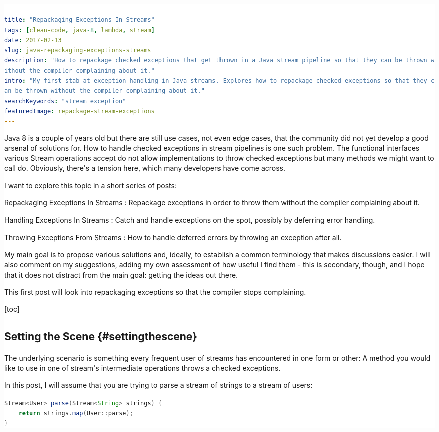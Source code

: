 ```yaml
---
title: "Repackaging Exceptions In Streams"
tags: [clean-code, java-8, lambda, stream]
date: 2017-02-13
slug: java-repackaging-exceptions-streams
description: "How to repackage checked exceptions that get thrown in a Java stream pipeline so that they can be thrown without the compiler complaining about it."
intro: "My first stab at exception handling in Java streams. Explores how to repackage checked exceptions so that they can be thrown without the compiler complaining about it."
searchKeywords: "stream exception"
featuredImage: repackage-stream-exceptions
---
```


Java 8 is a couple of years old but there are still use cases, not even edge cases, that the community did not yet develop a good arsenal of solutions for.
How to handle checked exceptions in stream pipelines is one such problem.
The functional interfaces various Stream operations accept do not allow implementations to throw checked exceptions but many methods we might want to call do.
Obviously, there's a tension here, which many developers have come across.

I want to explore this topic in a short series of posts:

Repackaging Exceptions In Streams
:   Repackage exceptions in order to throw them without the compiler complaining about it.

Handling Exceptions In Streams
:   Catch and handle exceptions on the spot, possibly by deferring error handling.

Throwing Exceptions From Streams
:   How to handle deferred errors by throwing an exception after all.

My main goal is to propose various solutions and, ideally, to establish a common terminology that makes discussions easier.
I will also comment on my suggestions, adding my own assessment of how useful I find them - this is secondary, though, and I hope that it does not distract from the main goal: getting the ideas out there.

This first post will look into repackaging exceptions so that the compiler stops complaining.

[toc]

## Setting the Scene {#settingthescene}

The underlying scenario is something every frequent user of streams has encountered in one form or other: A method you would like to use in one of stream's intermediate operations throws a checked exceptions.

In this post, I will assume that you are trying to parse a stream of strings to a stream of users:

```java
Stream<User> parse(Stream<String> strings) {
	return strings.map(User::parse);
}
```
